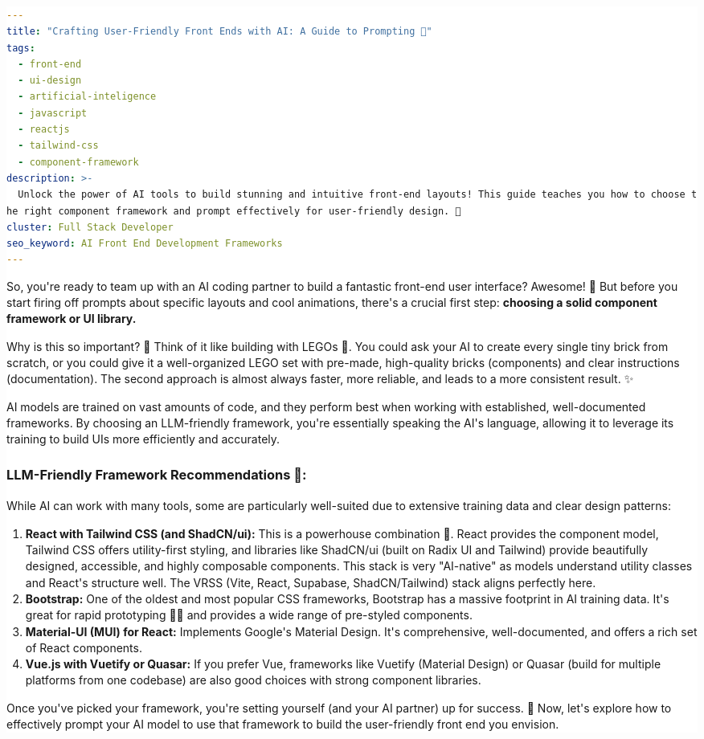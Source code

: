 ```yaml
---
title: "Crafting User-Friendly Front Ends with AI: A Guide to Prompting 🚀"
tags:
  - front-end
  - ui-design
  - artificial-inteligence
  - javascript
  - reactjs
  - tailwind-css
  - component-framework
description: >-
  Unlock the power of AI tools to build stunning and intuitive front-end layouts! This guide teaches you how to choose the right component framework and prompt effectively for user-friendly design. 🎨
cluster: Full Stack Developer
seo_keyword: AI Front End Development Frameworks
---
```


So, you're ready to team up with an AI coding partner to build a fantastic front-end user interface? Awesome! 🙌 But before you start firing off prompts about specific layouts and cool animations, there's a crucial first step: **choosing a solid component framework or UI library.**

Why is this so important? 🤔 Think of it like building with LEGOs 🧱. You could ask your AI to create every single tiny brick from scratch, or you could give it a well-organized LEGO set with pre-made, high-quality bricks (components) and clear instructions (documentation). The second approach is almost always faster, more reliable, and leads to a more consistent result. ✨

AI models are trained on vast amounts of code, and they perform best when working with established, well-documented frameworks. By choosing an LLM-friendly framework, you're essentially speaking the AI's language, allowing it to leverage its training to build UIs more efficiently and accurately.

### LLM-Friendly Framework Recommendations 🌟:

While AI can work with many tools, some are particularly well-suited due to extensive training data and clear design patterns:

1.  **React with Tailwind CSS (and ShadCN/ui):** This is a powerhouse combination 💪. React provides the component model, Tailwind CSS offers utility-first styling, and libraries like ShadCN/ui (built on Radix UI and Tailwind) provide beautifully designed, accessible, and highly composable components. This stack is very "AI-native" as models understand utility classes and React's structure well. The VRSS (Vite, React, Supabase, ShadCN/Tailwind) stack aligns perfectly here.
2.  **Bootstrap:** One of the oldest and most popular CSS frameworks, Bootstrap has a massive footprint in AI training data. It's great for rapid prototyping 🏃‍♂️ and provides a wide range of pre-styled components.
3.  **Material-UI (MUI) for React:** Implements Google's Material Design. It's comprehensive, well-documented, and offers a rich set of React components.
4.  **Vue.js with Vuetify or Quasar:** If you prefer Vue, frameworks like Vuetify (Material Design) or Quasar (build for multiple platforms from one codebase) are also good choices with strong component libraries.

Once you've picked your framework, you're setting yourself (and your AI partner) up for success. 🥳 Now, let's explore how to effectively prompt your AI model to use that framework to build the user-friendly front end you envision.
